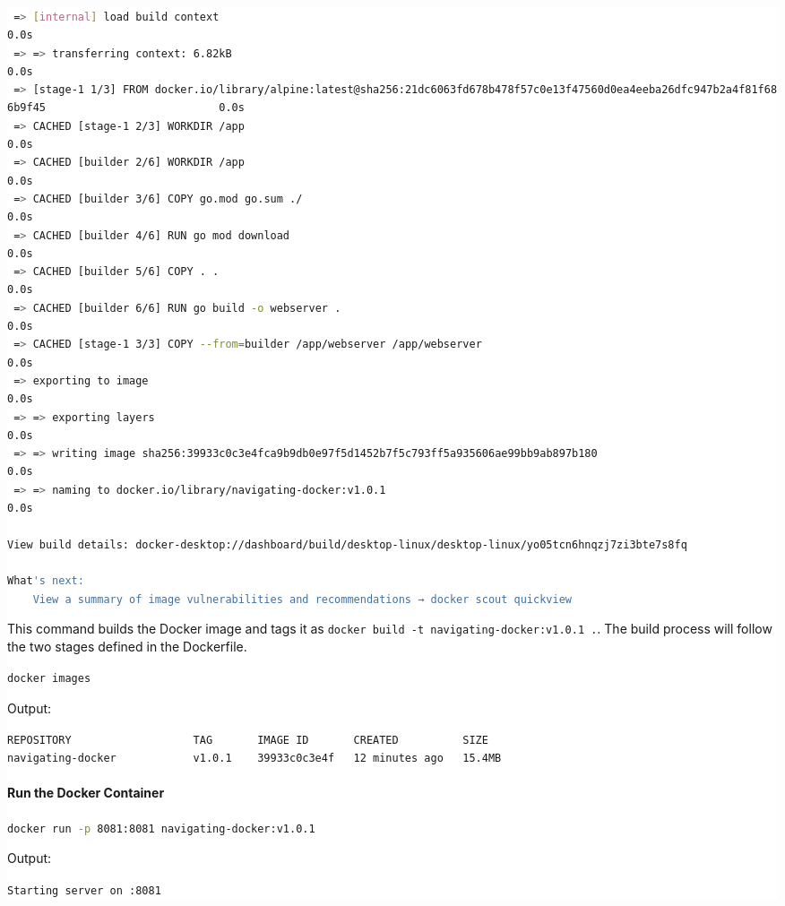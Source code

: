 ```bash
 => [internal] load build context                                                                                                                        0.0s
 => => transferring context: 6.82kB                                                                                                                      0.0s
 => [stage-1 1/3] FROM docker.io/library/alpine:latest@sha256:21dc6063fd678b478f57c0e13f47560d0ea4eeba26dfc947b2a4f81f686b9f45                           0.0s
 => CACHED [stage-1 2/3] WORKDIR /app                                                                                                                    0.0s
 => CACHED [builder 2/6] WORKDIR /app                                                                                                                    0.0s
 => CACHED [builder 3/6] COPY go.mod go.sum ./                                                                                                           0.0s
 => CACHED [builder 4/6] RUN go mod download                                                                                                             0.0s
 => CACHED [builder 5/6] COPY . .                                                                                                                        0.0s
 => CACHED [builder 6/6] RUN go build -o webserver .                                                                                                     0.0s
 => CACHED [stage-1 3/3] COPY --from=builder /app/webserver /app/webserver                                                                               0.0s
 => exporting to image                                                                                                                                   0.0s
 => => exporting layers                                                                                                                                  0.0s
 => => writing image sha256:39933c0c3e4fca9b9db0e97f5d1452b7f5c793ff5a935606ae99bb9ab897b180                                                             0.0s
 => => naming to docker.io/library/navigating-docker:v1.0.1                                                                                              0.0s

View build details: docker-desktop://dashboard/build/desktop-linux/desktop-linux/yo05tcn6hnqzj7zi3bte7s8fq

What's next:
    View a summary of image vulnerabilities and recommendations → docker scout quickview
```

This command builds the Docker image and tags it as `docker build -t navigating-docker:v1.0.1 .`. The build process will follow the two stages defined in the Dockerfile.

```bash
docker images
```
Output:
```bash
REPOSITORY                   TAG       IMAGE ID       CREATED          SIZE
navigating-docker            v1.0.1    39933c0c3e4f   12 minutes ago   15.4MB
```

#### Run the Docker Container

```bash
docker run -p 8081:8081 navigating-docker:v1.0.1
```
Output:
```bash
Starting server on :8081
```
